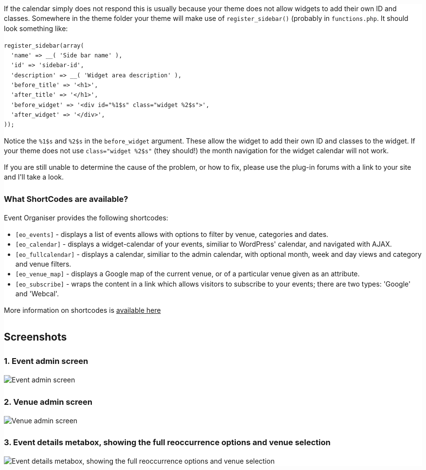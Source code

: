If the calendar simply does not respond this is usually because your theme does not allow widgets to add their own ID and classes. Somewhere in the theme folder your theme will make use of `register_sidebar()` (probably in `functions.php`. It should look something like:

    register_sidebar(array(
      'name' => __( 'Side bar name' ),
      'id' => 'sidebar-id',
      'description' => __( 'Widget area description' ),
      'before_title' => '<h1>',
      'after_title' => '</h1>',
      'before_widget' => '<div id="%1$s" class="widget %2$s">',
      'after_widget' => '</div>',
    ));

Notice the `%1$s` and `%2$s` in the `before_widget` argument. These allow the widget to add their own ID and classes to the widget. If your theme does not use `class="widget %2$s"` (they should!) the month navigation for the widget calendar will not work.

If you are still unable to determine the cause of the problem, or how to fix, please use the plug-in forums with a link to your site and I'll take a look.


### What ShortCodes are available? ###

Event Organiser provides the following shortcodes:

* `[eo_events]`  - displays a list of events allows with options to filter by venue, categories and dates.
* `[eo_calendar]`  - displays a widget-calendar of your events, similiar to WordPress' calendar, and navigated with AJAX.
* `[eo_fullcalendar]`  - displays a calendar, similiar to the admin calendar, with optional month, week and day views and category and venue filters.
* `[eo_venue_map]` - displays a Google map of the current venue, or of a particular venue given as an attribute.
* `[eo_subscribe]` - wraps the content in a link which allows visitors to subscribe to your events; there are two types: 'Google' and 'Webcal'.

More information on shortcodes is [available here](http://wp-event-organiser.com/documentation/shortcodes/)

## Screenshots ##

### 1. Event admin screen ###
![Event admin screen](assets/screenshot-1.png)

### 2. Venue admin screen ###
![Venue admin screen](assets/screenshot-2.png)

### 3. Event details metabox, showing the full reoccurrence options and venue selection ###
![Event details metabox, showing the full reoccurrence options and venue selection](assets/screenshot-3.png)
